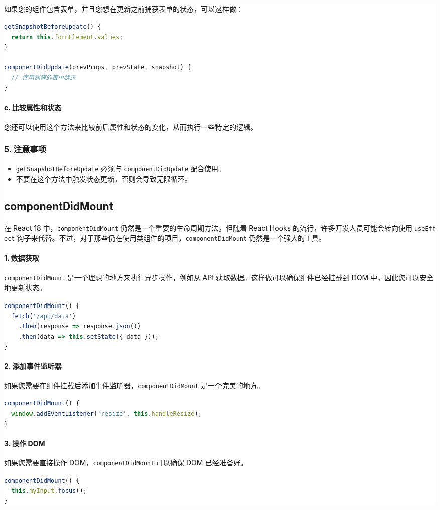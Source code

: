 如果您的组件包含表单，并且您想在更新之前捕获表单的状态，可以这样做：

```javascript
getSnapshotBeforeUpdate() {
  return this.formElement.values;
}

componentDidUpdate(prevProps, prevState, snapshot) {
  // 使用捕获的表单状态
}
```

#### c. 比较属性和状态

您还可以使用这个方法来比较前后属性和状态的变化，从而执行一些特定的逻辑。

### 5. 注意事项

- `getSnapshotBeforeUpdate` 必须与 `componentDidUpdate` 配合使用。
- 不要在这个方法中触发状态更新，否则会导致无限循环。

## componentDidMount

在 React 18 中，`componentDidMount` 仍然是一个重要的生命周期方法，但随着 React Hooks 的流行，许多开发人员可能会转向使用 `useEffect` 钩子来代替。不过，对于那些仍在使用类组件的项目，`componentDidMount` 仍然是一个强大的工具。

#### 1. 数据获取

`componentDidMount` 是一个理想的地方来执行异步操作，例如从 API 获取数据。这样做可以确保组件已经挂载到 DOM 中，因此您可以安全地更新状态。

```javascript
componentDidMount() {
  fetch('/api/data')
    .then(response => response.json())
    .then(data => this.setState({ data }));
}
```

#### 2. 添加事件监听器

如果您需要在组件挂载后添加事件监听器，`componentDidMount` 是一个完美的地方。

```javascript
componentDidMount() {
  window.addEventListener('resize', this.handleResize);
}
```

#### 3. 操作 DOM

如果您需要直接操作 DOM，`componentDidMount` 可以确保 DOM 已经准备好。

```javascript
componentDidMount() {
  this.myInput.focus();
}
```
